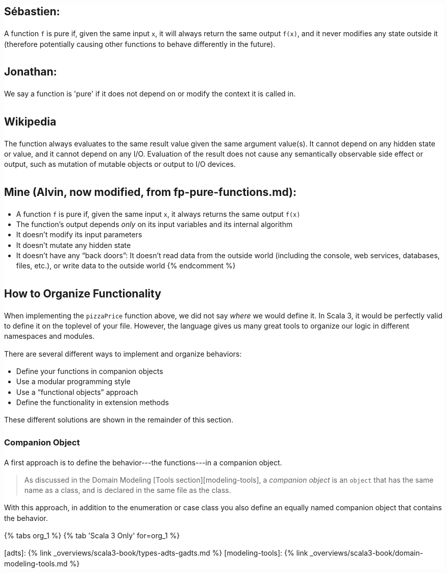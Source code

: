 Sébastien:
----------
A function `f` is pure if, given the same input `x`, it will always return the same output `f(x)`, and it never modifies any state outside it (therefore potentially causing other functions to behave differently in the future).

Jonathan:
---------
We say a function is 'pure' if it does not depend on or modify the context it is called in.

Wikipedia
---------
The function always evaluates to the same result value given the same argument value(s). It cannot depend on any hidden state or value, and it cannot depend on any I/O.
Evaluation of the result does not cause any semantically observable side effect or output, such as mutation of mutable objects or output to I/O devices.

Mine (Alvin, now modified, from fp-pure-functions.md):
------------------------------------------------------
- A function `f` is pure if, given the same input `x`, it always returns the same output `f(x)`
- The function’s output depends *only* on its input variables and its internal algorithm
- It doesn’t modify its input parameters
- It doesn’t mutate any hidden state
- It doesn’t have any “back doors”: It doesn’t read data from the outside world (including the console, web services, databases, files, etc.), or write data to the outside world
{% endcomment %}

## How to Organize Functionality

When implementing the `pizzaPrice` function above, we did not say _where_ we would define it.
In Scala 3, it would be perfectly valid to define it on the toplevel of your file.
However, the language gives us many great tools to organize our logic in different namespaces and modules.

There are several different ways to implement and organize behaviors:

- Define your functions in companion objects
- Use a modular programming style
- Use a “functional objects” approach
- Define the functionality in extension methods

These different solutions are shown in the remainder of this section.

### Companion Object

A first approach is to define the behavior---the functions---in a companion object.

> As discussed in the Domain Modeling [Tools section][modeling-tools], a _companion object_ is an `object` that has the same name as a class, and is declared in the same file as the class.

With this approach, in addition to the enumeration or case class you also define an equally named companion object that contains the behavior.

{% tabs org_1 %}
{% tab 'Scala 3 Only' for=org_1 %}


[adts]: {% link _overviews/scala3-book/types-adts-gadts.md %}
[modeling-tools]: {% link _overviews/scala3-book/domain-modeling-tools.md %}